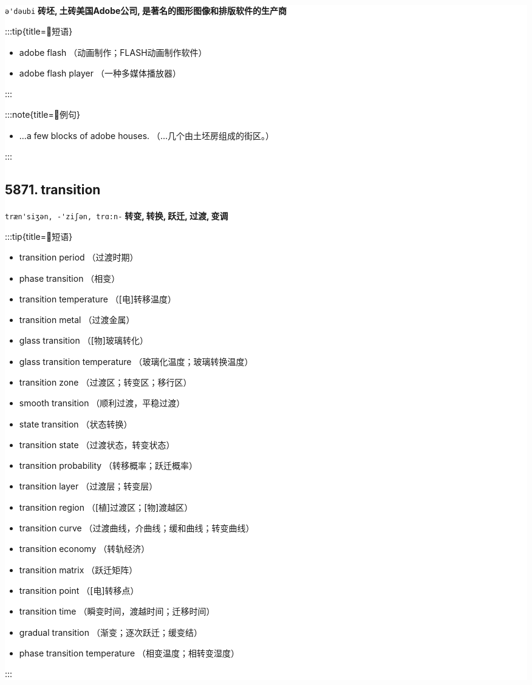`ə'dəubi`  **砖坯, 土砖美国Adobe公司, 是著名的图形图像和排版软件的生产商**

:::tip{title=🤩短语}

- adobe flash （动画制作；FLASH动画制作软件）

- adobe flash player （一种多媒体播放器）

:::

:::note{title=🎤例句}

- ...a few blocks of adobe houses. （…几个由土坯房组成的街区。）

:::

## 5871. transition

`træn'siʒən, -'ziʃən, trɑ:n-`  **转变, 转换, 跃迁, 过渡, 变调**

:::tip{title=🤩短语}

- transition period （过渡时期）

- phase transition （相变）

- transition temperature （[电]转移温度）

- transition metal （过渡金属）

- glass transition （[物]玻璃转化）

- glass transition temperature （玻璃化温度；玻璃转换温度）

- transition zone （过渡区；转变区；移行区）

- smooth transition （顺利过渡，平稳过渡）

- state transition （状态转换）

- transition state （过渡状态，转变状态）

- transition probability （转移概率；跃迁概率）

- transition layer （过渡层；转变层）

- transition region （[植]过渡区；[物]渡越区）

- transition curve （过渡曲线，介曲线；缓和曲线；转变曲线）

- transition economy （转轨经济）

- transition matrix （跃迁矩阵）

- transition point （[电]转移点）

- transition time （瞬变时间，渡越时间；迁移时间）

- gradual transition （渐变；逐次跃迁；缓变结）

- phase transition temperature （相变温度；相转变湿度）

:::

